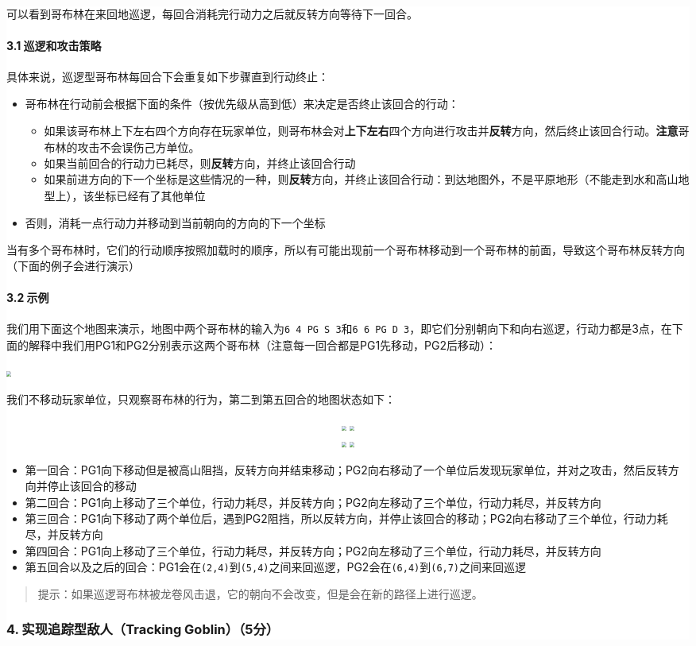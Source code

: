
可以看到哥布林在来回地巡逻，每回合消耗完行动力之后就反转方向等待下一回合。

#### 3.1 巡逻和攻击策略

具体来说，巡逻型哥布林每回合下会重复如下步骤直到行动终止：

* 哥布林在行动前会根据下面的条件（按优先级从高到低）来决定是否终止该回合的行动：
  * 如果该哥布林上下左右四个方向存在玩家单位，则哥布林会对**上下左右**四个方向进行攻击并**反转**方向，然后终止该回合行动。**注意**哥布林的攻击不会误伤己方单位。
  * 如果当前回合的行动力已耗尽，则**反转**方向，并终止该回合行动
  * 如果前进方向的下一个坐标是这些情况的一种，则**反转**方向，并终止该回合行动：到达地图外，不是平原地形（不能走到水和高山地型上），该坐标已经有了其他单位

* 否则，消耗一点行动力并移动到当前朝向的方向的下一个坐标

当有多个哥布林时，它们的行动顺序按照加载时的顺序，所以有可能出现前一个哥布林移动到一个哥布林的前面，导致这个哥布林反转方向（下面的例子会进行演示）

#### 3.2 示例

我们用下面这个地图来演示，地图中两个哥布林的输入为`6 4 PG S 3`和`6 6 PG D 3`，即它们分别朝向下和向右巡逻，行动力都是3点，在下面的解释中我们用PG1和PG2分别表示这两个哥布林（注意每一回合都是PG1先移动，PG2后移动）：

<img src="pic/patrol1.png" style="zoom:40%;" />

我们不移动玩家单位，只观察哥布林的行为，第二到第五回合的地图状态如下：

<div>
    <center>
      <img src="pic/patrol2.png" style="zoom:40%;" />
       <img src="pic/patrol3.png" style="zoom:40%;" />
    <br>
  </center>
</div>

<div>
    <center>
      <img src="pic/patrol4.png" style="zoom:40%;" />
       <img src="pic/patrol5.png" style="zoom:40%;" />
    <br>
  </center>
</div>




* 第一回合：PG1向下移动但是被高山阻挡，反转方向并结束移动；PG2向右移动了一个单位后发现玩家单位，并对之攻击，然后反转方向并停止该回合的移动
* 第二回合：PG1向上移动了三个单位，行动力耗尽，并反转方向；PG2向左移动了三个单位，行动力耗尽，并反转方向
* 第三回合：PG1向下移动了两个单位后，遇到PG2阻挡，所以反转方向，并停止该回合的移动；PG2向右移动了三个单位，行动力耗尽，并反转方向
* 第四回合：PG1向上移动了三个单位，行动力耗尽，并反转方向；PG2向左移动了三个单位，行动力耗尽，并反转方向
* 第五回合以及之后的回合：PG1会在`(2,4)`到`(5,4)`之间来回巡逻，PG2会在`(6,4)`到`(6,7)`之间来回巡逻

> 提示：如果巡逻哥布林被龙卷风击退，它的朝向不会改变，但是会在新的路径上进行巡逻。

<div style="page-break-after:always"></div>

### 4. 实现追踪型敌人（Tracking Goblin）（5分）
